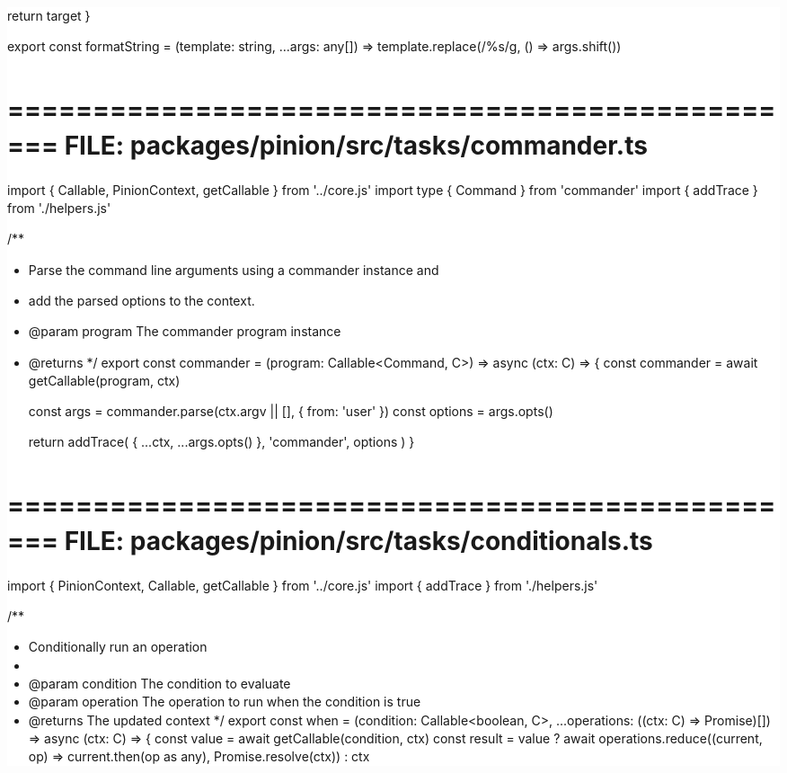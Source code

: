   return target
}

export const formatString = (template: string, ...args: any[]) => template.replace(/%s/g, () => args.shift())



================================================
FILE: packages/pinion/src/tasks/commander.ts
================================================
import { Callable, PinionContext, getCallable } from '../core.js'
import type { Command } from 'commander'
import { addTrace } from './helpers.js'

/**
 * Parse the command line arguments using a commander instance and
 * add the parsed options to the context.
 * @param program The commander program instance
 * @returns
 */
export const commander =
  <C extends PinionContext>(program: Callable<Command, C>) =>
  async (ctx: C) => {
    const commander = await getCallable(program, ctx)

    const args = commander.parse(ctx.argv || [], {
      from: 'user'
    })
    const options = args.opts()

    return addTrace(
      {
        ...ctx,
        ...args.opts()
      },
      'commander',
      options
    )
  }



================================================
FILE: packages/pinion/src/tasks/conditionals.ts
================================================
import { PinionContext, Callable, getCallable } from '../core.js'
import { addTrace } from './helpers.js'

/**
 * Conditionally run an operation
 *
 * @param condition The condition to evaluate
 * @param operation The operation to run when the condition is true
 * @returns The updated context
 */
export const when =
  <C extends PinionContext>(condition: Callable<boolean, C>, ...operations: ((ctx: C) => Promise<C>)[]) =>
  async (ctx: C) => {
    const value = await getCallable(condition, ctx)
    const result = value
      ? await operations.reduce((current, op) => current.then(op as any), Promise.resolve(ctx))
      : ctx
